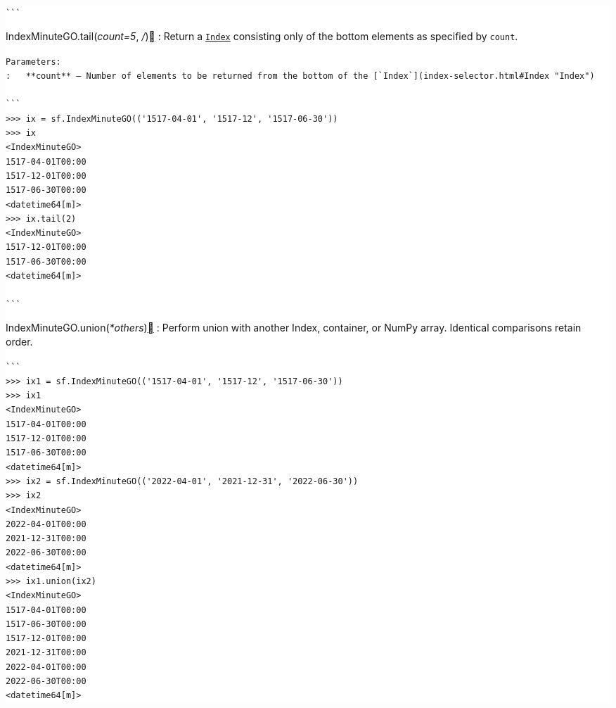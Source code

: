     ```

IndexMinuteGO.tail(*count=5*, */*)[](#static_frame.IndexMinuteGO.tail "Link to this definition")
:   Return a [`Index`](index-selector.html#Index "Index") consisting only of the bottom elements as specified by `count`.

    Parameters:
    :   **count** – Number of elements to be returned from the bottom of the [`Index`](index-selector.html#Index "Index")

    ```
    >>> ix = sf.IndexMinuteGO(('1517-04-01', '1517-12', '1517-06-30'))
    >>> ix
    <IndexMinuteGO>
    1517-04-01T00:00
    1517-12-01T00:00
    1517-06-30T00:00
    <datetime64[m]>
    >>> ix.tail(2)
    <IndexMinuteGO>
    1517-12-01T00:00
    1517-06-30T00:00
    <datetime64[m]>

    ```

IndexMinuteGO.union(*\*others*)[](#static_frame.IndexMinuteGO.union "Link to this definition")
:   Perform union with another Index, container, or NumPy array. Identical comparisons retain order.

    ```
    >>> ix1 = sf.IndexMinuteGO(('1517-04-01', '1517-12', '1517-06-30'))
    >>> ix1
    <IndexMinuteGO>
    1517-04-01T00:00
    1517-12-01T00:00
    1517-06-30T00:00
    <datetime64[m]>
    >>> ix2 = sf.IndexMinuteGO(('2022-04-01', '2021-12-31', '2022-06-30'))
    >>> ix2
    <IndexMinuteGO>
    2022-04-01T00:00
    2021-12-31T00:00
    2022-06-30T00:00
    <datetime64[m]>
    >>> ix1.union(ix2)
    <IndexMinuteGO>
    1517-04-01T00:00
    1517-06-30T00:00
    1517-12-01T00:00
    2021-12-31T00:00
    2022-04-01T00:00
    2022-06-30T00:00
    <datetime64[m]>
